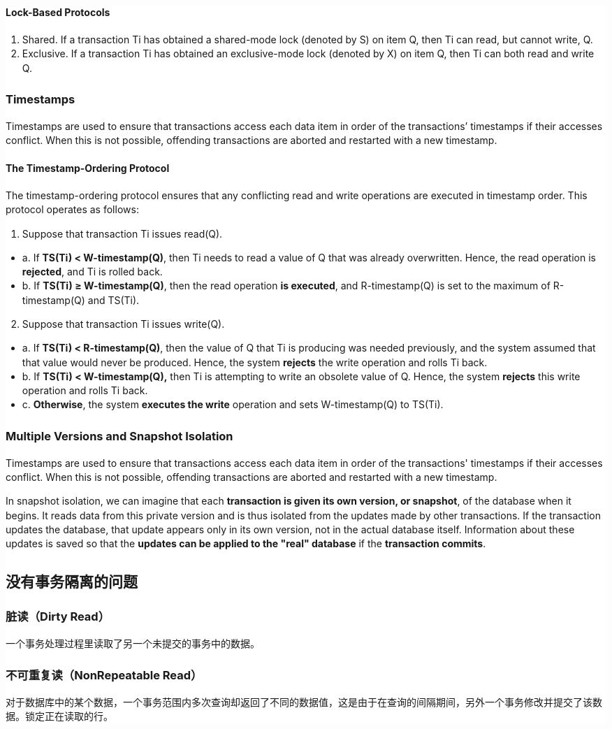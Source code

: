 #### Lock-Based Protocols

1. Shared. If a transaction Ti has obtained a shared-mode lock (denoted by S)
on item Q, then Ti can read, but cannot write, Q.
2. Exclusive. If a transaction Ti has obtained an exclusive-mode lock (denoted
by X) on item Q, then Ti can both read and write Q.

### Timestamps
Timestamps are used to ensure that transactions access each data item in order of the transactions’ timestamps if their accesses conflict. When this is not possible, offending transactions are aborted and restarted with a new timestamp.

#### The Timestamp-Ordering Protocol
The timestamp-ordering protocol ensures that any conflicting read and write
operations are executed in timestamp order. This protocol operates as follows:
1. Suppose that transaction Ti issues read(Q).
- a. If **TS(Ti) < W-timestamp(Q)**, then Ti needs to read a value of Q that
was already overwritten. Hence, the read operation is **rejected**, and Ti
is rolled back.
- b. If **TS(Ti) ≥ W-timestamp(Q)**, then the read operation **is executed**, and
R-timestamp(Q) is set to the maximum of R-timestamp(Q) and TS(Ti).
2. Suppose that transaction Ti issues write(Q).
- a. If **TS(Ti) < R-timestamp(Q)**, then the value of Q that Ti is producing
was needed previously, and the system assumed that that value would
never be produced. Hence, the system **rejects** the write operation and
rolls Ti back.
- b. If **TS(Ti) < W-timestamp(Q),** then Ti is attempting to write an obsolete
value of Q. Hence, the system **rejects** this write operation and rolls Ti
back.
- c. **Otherwise**, the system **executes the write** operation and sets W-timestamp(Q) to TS(Ti).

### Multiple Versions and Snapshot Isolation
Timestamps are used to ensure that transactions access each data item in order of the transactions' timestamps if their accesses conflict. When this is not possible, offending transactions are aborted and restarted with a new timestamp.

In snapshot isolation, we can imagine that each **transaction is given its own version, or snapshot**, of the database when it begins. It reads data from this private version and is thus isolated from the updates made by other transactions. If the transaction updates the database, that update appears only in its own version, not in the actual database itself. Information about these updates is saved so that the **updates can be applied to the "real" database** if the **transaction commits**.



## 没有事务隔离的问题
### 脏读（Dirty Read）
一个事务处理过程里读取了另一个未提交的事务中的数据。

### 不可重复读（NonRepeatable Read）
对于数据库中的某个数据，一个事务范围内多次查询却返回了不同的数据值，这是由于在查询的间隔期间，另外一个事务修改并提交了该数据。锁定正在读取的行。
